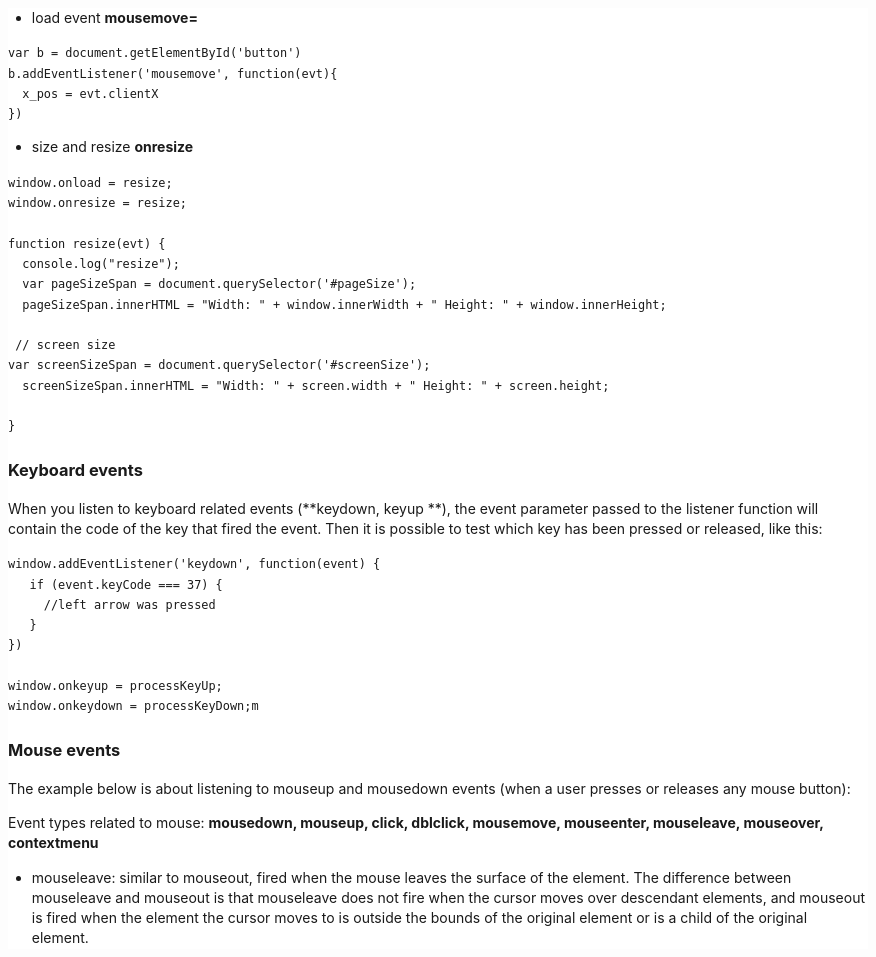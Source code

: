 - load event **mousemove=**
```
var b = document.getElementById('button')
b.addEventListener('mousemove', function(evt){
  x_pos = evt.clientX
})
```

- size and resize **onresize**

```
window.onload = resize;
window.onresize = resize;

function resize(evt) {
  console.log("resize");
  var pageSizeSpan = document.querySelector('#pageSize');
  pageSizeSpan.innerHTML = "Width: " + window.innerWidth + " Height: " + window.innerHeight;
  
 // screen size
var screenSizeSpan = document.querySelector('#screenSize');
  screenSizeSpan.innerHTML = "Width: " + screen.width + " Height: " + screen.height;
  
}
```

### Keyboard events

When you listen to keyboard related events (**keydown, keyup **), the event parameter passed to the listener function will contain the code of the key that fired the event. Then it is possible to test which key has been pressed or released, like this:

```
window.addEventListener('keydown', function(event) {
   if (event.keyCode === 37) {
     //left arrow was pressed
   }
})

window.onkeyup = processKeyUp;
window.onkeydown = processKeyDown;m
```

### Mouse events

The example below is about listening to mouseup and mousedown events (when a user presses or releases any mouse button):

Event types related to mouse:
**mousedown, mouseup, click, dblclick, mousemove, mouseenter, mouseleave, mouseover, contextmenu**

- mouseleave: similar to mouseout, fired when the mouse leaves the surface of the element. The difference between mouseleave and mouseout is that mouseleave does not fire when the cursor moves over descendant elements, and mouseout is fired when the element the cursor moves to is outside the bounds of the original element or is a child of the original element.
